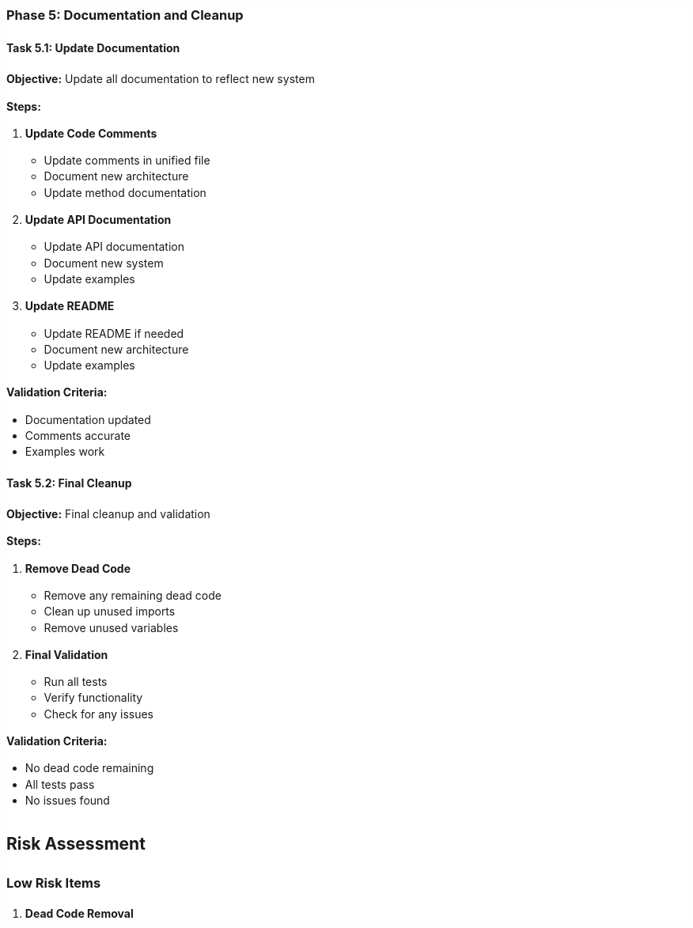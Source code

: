 ### Phase 5: Documentation and Cleanup

#### Task 5.1: Update Documentation

**Objective:** Update all documentation to reflect new system

**Steps:**

1. **Update Code Comments**
   - Update comments in unified file
   - Document new architecture
   - Update method documentation

2. **Update API Documentation**
   - Update API documentation
   - Document new system
   - Update examples

3. **Update README**
   - Update README if needed
   - Document new architecture
   - Update examples

**Validation Criteria:**

- Documentation updated
- Comments accurate
- Examples work

#### Task 5.2: Final Cleanup

**Objective:** Final cleanup and validation

**Steps:**

1. **Remove Dead Code**
   - Remove any remaining dead code
   - Clean up unused imports
   - Remove unused variables

2. **Final Validation**
   - Run all tests
   - Verify functionality
   - Check for any issues

**Validation Criteria:**

- No dead code remaining
- All tests pass
- No issues found

## Risk Assessment

### Low Risk Items

1. **Dead Code Removal**
